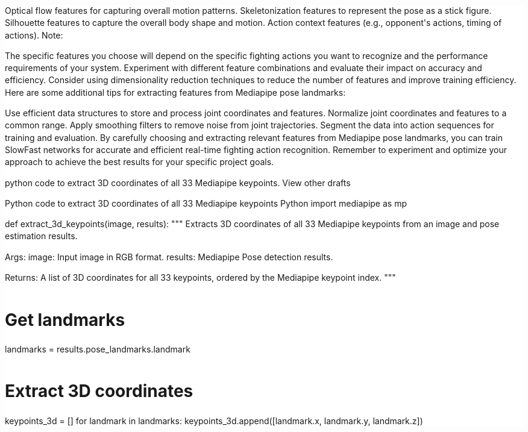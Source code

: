 Optical flow features for capturing overall motion patterns.
Skeletonization features to represent the pose as a stick figure.
Silhouette features to capture the overall body shape and motion.
Action context features (e.g., opponent's actions, timing of actions).
Note:

The specific features you choose will depend on the specific fighting actions you want to recognize and the performance requirements of your system.
Experiment with different feature combinations and evaluate their impact on accuracy and efficiency.
Consider using dimensionality reduction techniques to reduce the number of features and improve training efficiency.
Here are some additional tips for extracting features from Mediapipe pose landmarks:

Use efficient data structures to store and process joint coordinates and features.
Normalize joint coordinates and features to a common range.
Apply smoothing filters to remove noise from joint trajectories.
Segment the data into action sequences for training and evaluation.
By carefully choosing and extracting relevant features from Mediapipe pose landmarks, you can train SlowFast networks for accurate and efficient real-time fighting action recognition. Remember to experiment and optimize your approach to achieve the best results for your specific project goals.



python code to extract 3D coordinates of all 33 Mediapipe keypoints.
View other drafts








Python code to extract 3D coordinates of all 33 Mediapipe keypoints
Python
import mediapipe as mp

def extract_3d_keypoints(image, results):
  """
  Extracts 3D coordinates of all 33 Mediapipe keypoints from an image and pose estimation results.

  Args:
    image: Input image in RGB format.
    results: Mediapipe Pose detection results.

  Returns:
    A list of 3D coordinates for all 33 keypoints, ordered by the Mediapipe keypoint index.
  """
  # Get landmarks
  landmarks = results.pose_landmarks.landmark
  
  # Extract 3D coordinates
  keypoints_3d = []
  for landmark in landmarks:
    keypoints_3d.append([landmark.x, landmark.y, landmark.z])
  